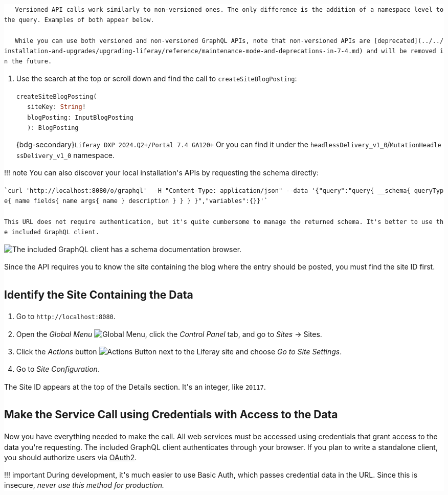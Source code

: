        Versioned API calls work similarly to non-versioned ones. The only difference is the addition of a namespace level to the query. Examples of both appear below.

       While you can use both versioned and non-versioned GraphQL APIs, note that non-versioned APIs are [deprecated](../../installation-and-upgrades/upgrading-liferay/reference/maintenance-mode-and-deprecations-in-7-4.md) and will be removed in the future.

1. Use the search at the top or scroll down and find the call to `createSiteBlogPosting`:

   ```graphql
   createSiteBlogPosting(
      siteKey: String!
      blogPosting: InputBlogPosting
      ): BlogPosting
   ```

   {bdg-secondary}`Liferay DXP 2024.Q2+/Portal 7.4 GA120+`
   Or you can find it under the `headlessDelivery_v1_0`/`MutationHeadlessDelivery_v1_0` namespace.

!!! note
    You can also discover your local installation's APIs by requesting the schema directly:

    `curl 'http://localhost:8080/o/graphql'  -H "Content-Type: application/json" --data '{"query":"query{ __schema{ queryType{ name fields{ name args{ name } description } } } }","variables":{}}'`

    This URL does not require authentication, but it's quite cumbersome to manage the returned schema. It's better to use the included GraphQL client.

![The included GraphQL client has a schema documentation browser.](./consuming-graphql-apis/images/02.png)

Since the API requires you to know the site containing the blog where the entry should be posted, you must find the site ID first.

## Identify the Site Containing the Data

1. Go to `http://localhost:8080`.

1. Open the *Global Menu* ![Global Menu](../../images/icon-applications-menu.png), click the *Control Panel* tab, and go to *Sites* &rarr; Sites.

1. Click the *Actions* button ![Actions Button](../../images/icon-actions.png) next to the Liferay site and choose *Go to Site Settings*.

1. Go to *Site Configuration*.

The Site ID appears at the top of the Details section. It's an integer, like `20117`.

## Make the Service Call using Credentials with Access to the Data

Now you have everything needed to make the call. All web services must be accessed using credentials that grant access to the data you're requesting. The included GraphQL client authenticates through your browser. If you plan to write a standalone client, you should authorize users via [OAuth2](../using-oauth2.md).

!!! important
    During development, it's much easier to use Basic Auth, which passes credential data in the URL. Since this is insecure, *never use this method for production.*
